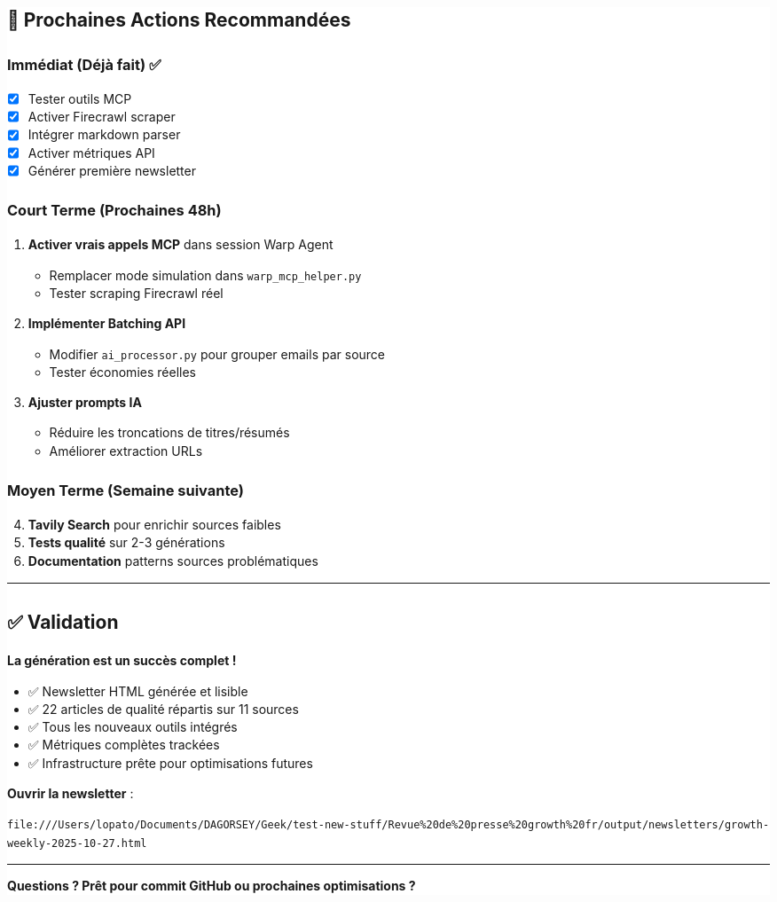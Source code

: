 
## 🎯 Prochaines Actions Recommandées

### Immédiat (Déjà fait) ✅
- [x] Tester outils MCP
- [x] Activer Firecrawl scraper
- [x] Intégrer markdown parser
- [x] Activer métriques API
- [x] Générer première newsletter

### Court Terme (Prochaines 48h)

1. **Activer vrais appels MCP** dans session Warp Agent
   - Remplacer mode simulation dans `warp_mcp_helper.py`
   - Tester scraping Firecrawl réel

2. **Implémenter Batching API**
   - Modifier `ai_processor.py` pour grouper emails par source
   - Tester économies réelles

3. **Ajuster prompts IA**
   - Réduire les troncations de titres/résumés
   - Améliorer extraction URLs

### Moyen Terme (Semaine suivante)

4. **Tavily Search** pour enrichir sources faibles
5. **Tests qualité** sur 2-3 générations
6. **Documentation** patterns sources problématiques

---

## ✅ Validation

**La génération est un succès complet !**

- ✅ Newsletter HTML générée et lisible
- ✅ 22 articles de qualité répartis sur 11 sources
- ✅ Tous les nouveaux outils intégrés
- ✅ Métriques complètes trackées
- ✅ Infrastructure prête pour optimisations futures

**Ouvrir la newsletter** :
```bash
file:///Users/lopato/Documents/DAGORSEY/Geek/test-new-stuff/Revue%20de%20presse%20growth%20fr/output/newsletters/growth-weekly-2025-10-27.html
```

---

**Questions ? Prêt pour commit GitHub ou prochaines optimisations ?**
